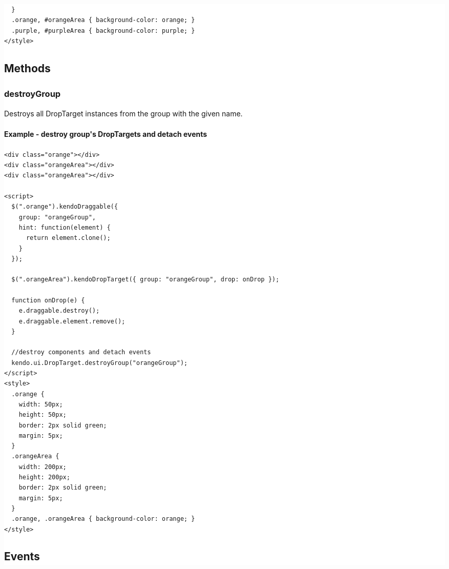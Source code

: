       }
      .orange, #orangeArea { background-color: orange; }
      .purple, #purpleArea { background-color: purple; }
    </style>

## Methods

### destroyGroup

Destroys all DropTarget instances from the group with the given name.

#### Example - destroy group's DropTargets and detach events

    <div class="orange"></div>
    <div class="orangeArea"></div>
    <div class="orangeArea"></div>

    <script>
      $(".orange").kendoDraggable({
        group: "orangeGroup",
        hint: function(element) {
          return element.clone();
        }
      });

      $(".orangeArea").kendoDropTarget({ group: "orangeGroup", drop: onDrop });

      function onDrop(e) {
        e.draggable.destroy();
        e.draggable.element.remove();
      }

      //destroy components and detach events
      kendo.ui.DropTarget.destroyGroup("orangeGroup");
    </script>
    <style>
      .orange {
        width: 50px;
        height: 50px;
        border: 2px solid green;
        margin: 5px;
      }
      .orangeArea {
        width: 200px;
        height: 200px;
        border: 2px solid green;
        margin: 5px;
      }
      .orange, .orangeArea { background-color: orange; }
    </style>

## Events
